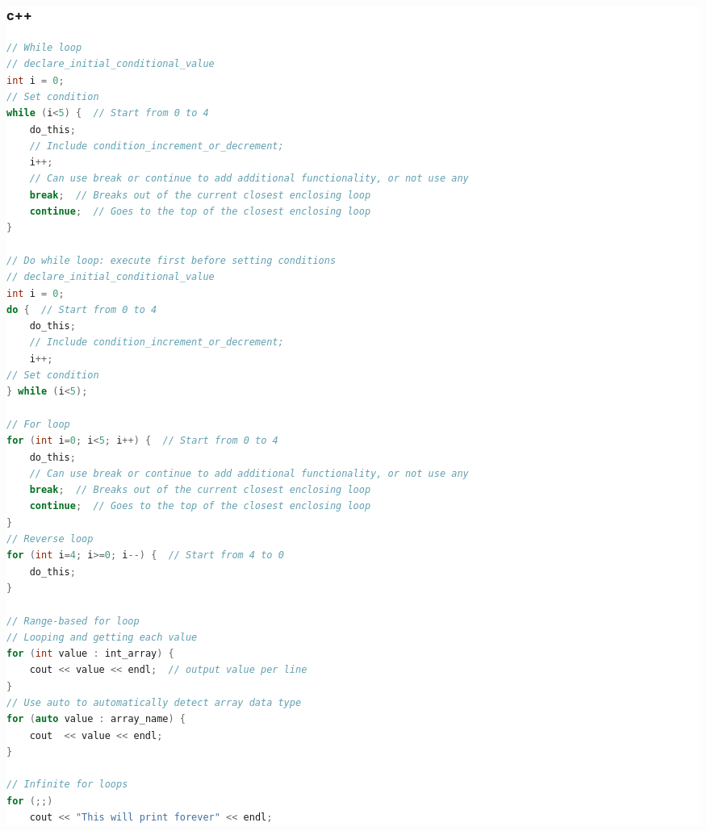 ### c++

```c++
// While loop
// declare_initial_conditional_value
int i = 0;
// Set condition
while (i<5) {  // Start from 0 to 4
    do_this;
    // Include condition_increment_or_decrement;
    i++;
    // Can use break or continue to add additional functionality, or not use any
    break;  // Breaks out of the current closest enclosing loop
    continue;  // Goes to the top of the closest enclosing loop
}

// Do while loop: execute first before setting conditions
// declare_initial_conditional_value
int i = 0;
do {  // Start from 0 to 4
    do_this;
    // Include condition_increment_or_decrement;
    i++;
// Set condition
} while (i<5);

// For loop
for (int i=0; i<5; i++) {  // Start from 0 to 4
    do_this;
    // Can use break or continue to add additional functionality, or not use any
    break;  // Breaks out of the current closest enclosing loop
    continue;  // Goes to the top of the closest enclosing loop
}
// Reverse loop
for (int i=4; i>=0; i--) {  // Start from 4 to 0
    do_this;
}

// Range-based for loop
// Looping and getting each value
for (int value : int_array) {
    cout << value << endl;  // output value per line
}
// Use auto to automatically detect array data type
for (auto value : array_name) {
    cout  << value << endl;
}

// Infinite for loops
for (;;)
    cout << "This will print forever" << endl;
```
